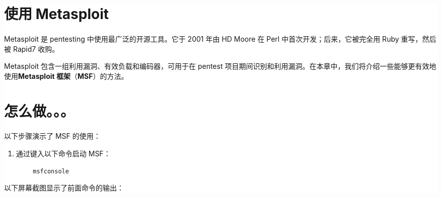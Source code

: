 # 使用 Metasploit

Metasploit 是 pentesting 中使用最广泛的开源工具。它于 2001 年由 HD Moore 在 Perl 中首次开发；后来，它被完全用 Ruby 重写，然后被 Rapid7 收购。

Metasploit 包含一组利用漏洞、有效负载和编码器，可用于在 pentest 项目期间识别和利用漏洞。在本章中，我们将介绍一些能够更有效地使用**Metasploit 框架**（**MSF**）的方法。

# 怎么做。。。

以下步骤演示了 MSF 的使用：

1.  通过键入以下命令启动 MSF：

```
        msfconsole
```

以下屏幕截图显示了前面命令的输出：
